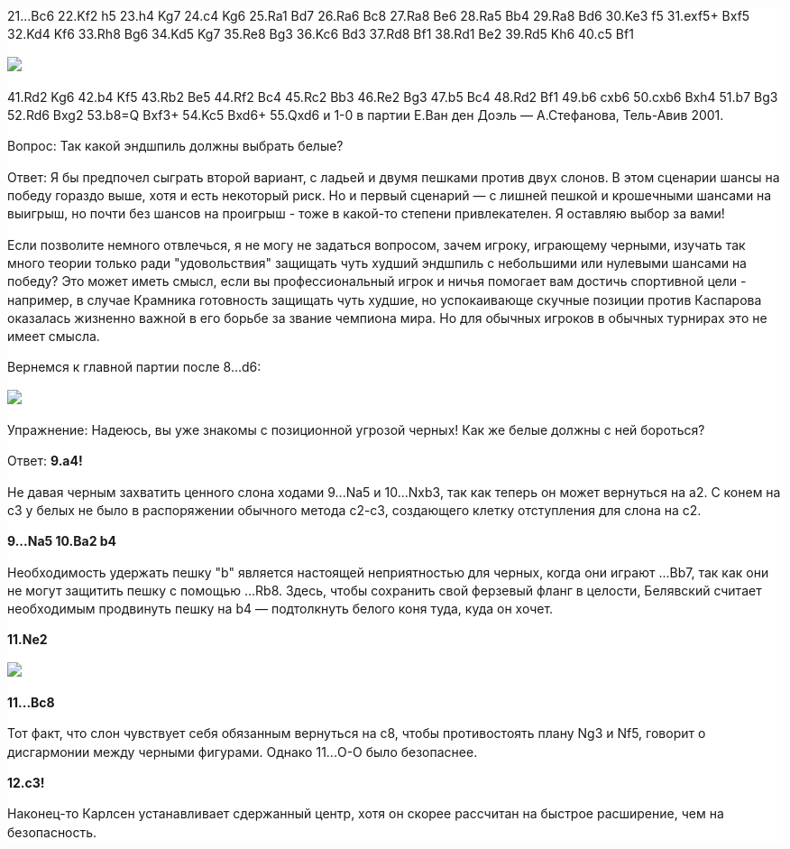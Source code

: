 21...Bc6 22.Kf2 h5 23.h4 Kg7 24.c4 Kg6 25.Ra1 Bd7 26.Ra6 Bc8 27.Ra8 Be6 28.Ra5 Bb4 29.Ra8 Bd6 30.Ke3 f5 31.exf5+ Bxf5 32.Kd4 Kf6 33.Rh8 Bg6 34.Kd5 Kg7 35.Re8 Bg3 36.Kc6 Bd3 37.Rd8 Bf1 38.Rd1 Be2 39.Rd5 Kh6 40.c5 Bf1

![](http://www.fen-to-image.com/image/single/8/2p2p2/2K4k/2PR3p/7P/1P3Pb1/6P1/5b2)

41.Rd2 Kg6 42.b4 Kf5 43.Rb2 Be5 44.Rf2 Bc4 45.Rc2 Bb3 46.Re2 Bg3 47.b5 Bc4 48.Rd2 Bf1 49.b6 cxb6 50.cxb6 Bxh4 51.b7 Bg3 52.Rd6 Bxg2 53.b8=Q Bxf3+ 54.Kc5 Bxd6+ 55.Qxd6 и 1-0 в партии E.Ван ден Доэль — А.Стефанова, Тель-Авив 2001.

Вопрос: Так какой эндшпиль должны выбрать белые?

Ответ: Я бы предпочел сыграть второй вариант, с ладьей и двумя пешками против двух слонов. В этом сценарии шансы на победу гораздо выше, хотя и есть некоторый риск. Но и первый сценарий — с лишней пешкой и крошечными шансами на выигрыш, но почти без шансов на проигрыш - тоже в какой-то степени привлекателен. Я оставляю выбор за вами!

Если позволите немного отвлечься, я не могу не задаться вопросом, зачем игроку, играющему черными, изучать так много теории только ради "удовольствия" защищать чуть худший эндшпиль с небольшими или нулевыми шансами на победу? Это может иметь смысл, если вы профессиональный игрок и ничья помогает вам достичь спортивной цели - например, в случае Крамника готовность защищать чуть худшие, но успокаивающе скучные позиции против Каспарова оказалась жизненно важной в его борьбе за звание чемпиона мира. Но для обычных игроков в обычных турнирах это не имеет смысла.

Вернемся к главной партии после 8...d6:

![](http://www.fen-to-image.com/image/single/r2qk2r/1bp2ppp/p1np1n2/1pb1p3/4P3/1BNP1N2/PPP2PPP/R1BQ1RK1)

Упражнение: Надеюсь, вы уже знакомы с позиционной угрозой черных! Как же белые должны с ней бороться?

Ответ: **9.a4!**

Не давая черным захватить ценного слона ходами 9...Na5 и 10...Nxb3, так как теперь он может вернуться на a2. С конем на с3 у белых не было в распоряжении обычного метода с2-с3, создающего клетку отступления для слона на с2.<addx start="10...Nxb3"/>

**9...Na5 10.Ba2 b4**

Необходимость удержать пешку "b" является настоящей неприятностью для черных, когда они играют ...Bb7, так как они не могут защитить пешку с помощью ...Rb8. Здесь, чтобы сохранить свой ферзевый фланг в целости, Белявский считает необходимым продвинуть пешку на b4 — подтолкнуть белого коня туда, куда он хочет.

**11.Ne2**

![](http://www.fen-to-image.com/image/single/r2qk2r/1bp2ppp/p2p1n2/n1b1p3/Pp2P3/3P1N2/BPP1NPPP/R1BQ1RK1)

**11...Bc8**

Тот факт, что слон чувствует себя обязанным вернуться на c8, чтобы противостоять плану Ng3 и Nf5, говорит о дисгармонии между черными фигурами. Однако 11...O-O было безопаснее.

**12.c3!**

Наконец-то Карлсен устанавливает сдержанный центр, хотя он скорее рассчитан на быстрое расширение, чем на безопасность.
